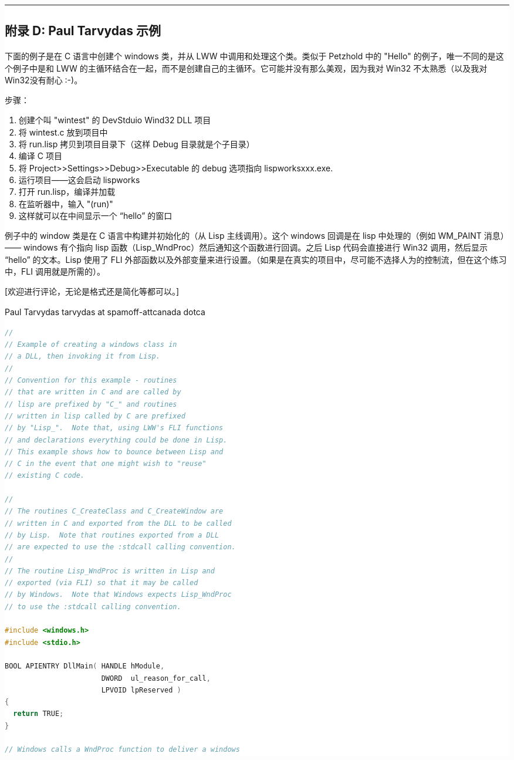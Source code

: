 * * *

<a name="appendixd"></a>

## 附录 D: Paul Tarvydas 示例

下面的例子是在 C 语言中创建个 windows 类，并从 LWW 中调用和处理这个类。类似于 Petzhold 中的 "Hello" 的例子，唯一不同的是这个例子中是和 LWW 的主循环结合在一起，而不是创建自己的主循环。它可能并没有那么美观，因为我对 Win32 不太熟悉（以及我对Win32没有耐心 :-)。

步骤：

1) 创建个叫 "wintest" 的 DevStduio Wind32 DLL 项目
2) 将 wintest.c 放到项目中
3) 将 run.lisp 拷贝到项目目录下（这样 Debug 目录就是个子目录）
4) 编译 C 项目
5) 将 Project>>Settings>>Debug>>Executable 的 debug 选项指向 lispworksxxx.exe.
6) 运行项目——这会启动 lispworks
7) 打开 run.lisp，编译并加载
8) 在监听器中，输入 "(run)"
9) 这样就可以在中间显示一个 “hello” 的窗口

例子中的 window 类是在 C 语言中构建并初始化的（从 Lisp 主线调用）。这个 windows 回调是在 lisp 中处理的（例如 WM_PAINT 消息）—— windows 有个指向 lisp 函数（Lisp_WndProc）然后通知这个函数进行回调。之后 Lisp 代码会直接进行 Win32 调用，然后显示 “hello” 的文本。Lisp 使用了 FLI 外部函数以及外部变量来进行设置。（如果是在真实的项目中，尽可能不选择人为的控制流，但在这个练习中，FLI 调用就是所需的）。

[欢迎进行评论，无论是格式还是简化等都可以。]

Paul Tarvydas
tarvydas at spamoff-attcanada dotca

~~~c
//
// Example of creating a windows class in
// a DLL, then invoking it from Lisp.
//
// Convention for this example - routines
// that are written in C and are called by
// lisp are prefixed by "C_" and routines
// written in lisp called by C are prefixed
// by "Lisp_".  Note that, using LWW's FLI functions
// and declarations everything could be done in Lisp.
// This example shows how to bounce between Lisp and
// C in the event that one might wish to "reuse"
// existing C code.

//
// The routines C_CreateClass and C_CreateWindow are
// written in C and exported from the DLL to be called
// by Lisp.  Note that routines exported from a DLL
// are expected to use the :stdcall calling convention.
//
// The routine Lisp_WndProc is written in Lisp and
// exported (via FLI) so that it may be called
// by Windows.  Note that Windows expects Lisp_WndProc
// to use the :stdcall calling convention.

#include <windows.h>
#include <stdio.h>

BOOL APIENTRY DllMain( HANDLE hModule,
                       DWORD  ul_reason_for_call,
                       LPVOID lpReserved )
{
  return TRUE;
}

// Windows calls a WndProc function to deliver a windows
~~~